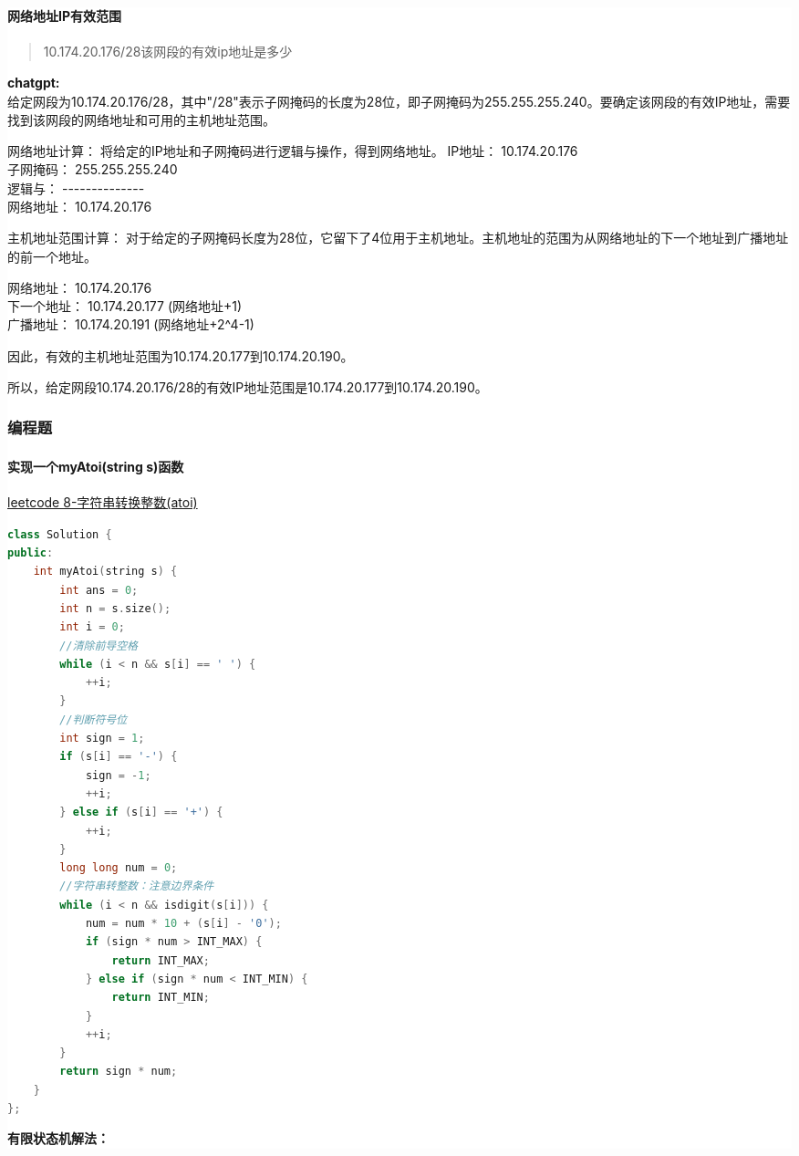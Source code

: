 #### 网络地址IP有效范围

>10.174.20.176/28该网段的有效ip地址是多少

**chatgpt:**<br>
给定网段为10.174.20.176/28，其中"/28"表示子网掩码的长度为28位，即子网掩码为255.255.255.240。要确定该网段的有效IP地址，需要找到该网段的网络地址和可用的主机地址范围。

网络地址计算：
将给定的IP地址和子网掩码进行逻辑与操作，得到网络地址。
IP地址：   10.174.20.176<br>
子网掩码： 255.255.255.240<br>
逻辑与：   --------------<br>
网络地址： 10.174.20.176<br>

主机地址范围计算：
对于给定的子网掩码长度为28位，它留下了4位用于主机地址。主机地址的范围为从网络地址的下一个地址到广播地址的前一个地址。

网络地址：  10.174.20.176<br>
下一个地址： 10.174.20.177 (网络地址+1)<br>
广播地址：  10.174.20.191 (网络地址+2^4-1)<br>

因此，有效的主机地址范围为10.174.20.177到10.174.20.190。

所以，给定网段10.174.20.176/28的有效IP地址范围是10.174.20.177到10.174.20.190。

### 编程题

#### 实现一个myAtoi(string s)函数
[leetcode 8-字符串转换整数(atoi)](https://leetcode.cn/problems/string-to-integer-atoi/)

```cpp
class Solution {
public:
    int myAtoi(string s) {
        int ans = 0;
        int n = s.size();
        int i = 0;
        //清除前导空格
        while (i < n && s[i] == ' ') {
            ++i;
        }
        //判断符号位
        int sign = 1;
        if (s[i] == '-') {
            sign = -1;
            ++i;
        } else if (s[i] == '+') {
            ++i;
        }
        long long num = 0;
        //字符串转整数：注意边界条件
        while (i < n && isdigit(s[i])) {
            num = num * 10 + (s[i] - '0');
            if (sign * num > INT_MAX) {
                return INT_MAX;
            } else if (sign * num < INT_MIN) {
                return INT_MIN;
            }
            ++i;
        }
        return sign * num;
    }
};

```
**有限状态机解法：**